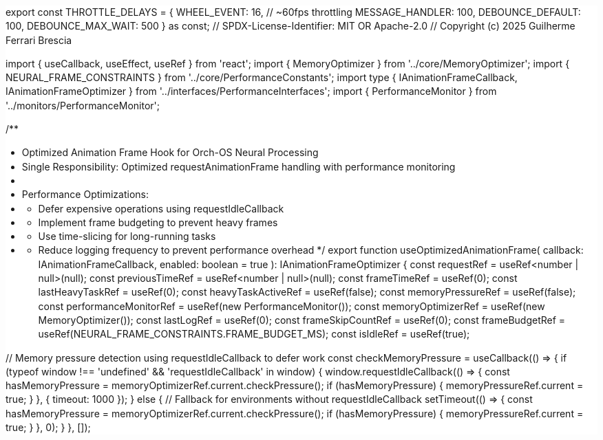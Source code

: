 export const THROTTLE_DELAYS = {
  WHEEL_EVENT: 16, // ~60fps throttling
  MESSAGE_HANDLER: 100,
  DEBOUNCE_DEFAULT: 100,
  DEBOUNCE_MAX_WAIT: 500
} as const; // SPDX-License-Identifier: MIT OR Apache-2.0
// Copyright (c) 2025 Guilherme Ferrari Brescia

import { useCallback, useEffect, useRef } from 'react';
import { MemoryOptimizer } from '../core/MemoryOptimizer';
import { NEURAL_FRAME_CONSTRAINTS } from '../core/PerformanceConstants';
import type { IAnimationFrameCallback, IAnimationFrameOptimizer } from '../interfaces/PerformanceInterfaces';
import { PerformanceMonitor } from '../monitors/PerformanceMonitor';

/**
 * Optimized Animation Frame Hook for Orch-OS Neural Processing
 * Single Responsibility: Optimized requestAnimationFrame handling with performance monitoring
 * 
 * Performance Optimizations:
 * - Defer expensive operations using requestIdleCallback
 * - Implement frame budgeting to prevent heavy frames
 * - Use time-slicing for long-running tasks
 * - Reduce logging frequency to prevent performance overhead
 */
export function useOptimizedAnimationFrame(
  callback: IAnimationFrameCallback,
  enabled: boolean = true
): IAnimationFrameOptimizer {
  const requestRef = useRef<number | null>(null);
  const previousTimeRef = useRef<number | null>(null);
  const frameTimeRef = useRef<number>(0);
  const lastHeavyTaskRef = useRef<number>(0);
  const heavyTaskActiveRef = useRef<boolean>(false);
  const memoryPressureRef = useRef<boolean>(false);
  const performanceMonitorRef = useRef(new PerformanceMonitor());
  const memoryOptimizerRef = useRef(new MemoryOptimizer());
  const lastLogRef = useRef<number>(0);
  const frameSkipCountRef = useRef<number>(0);
  const frameBudgetRef = useRef<number>(NEURAL_FRAME_CONSTRAINTS.FRAME_BUDGET_MS);
  const isIdleRef = useRef<boolean>(true);

  // Memory pressure detection using requestIdleCallback to defer work
  const checkMemoryPressure = useCallback(() => {
    if (typeof window !== 'undefined' && 'requestIdleCallback' in window) {
      window.requestIdleCallback(() => {
        const hasMemoryPressure = memoryOptimizerRef.current.checkPressure();
        if (hasMemoryPressure) {
          memoryPressureRef.current = true;
        }
      }, { timeout: 1000 });
    } else {
      // Fallback for environments without requestIdleCallback
      setTimeout(() => {
        const hasMemoryPressure = memoryOptimizerRef.current.checkPressure();
        if (hasMemoryPressure) {
          memoryPressureRef.current = true;
        }
      }, 0);
    }
  }, []);
